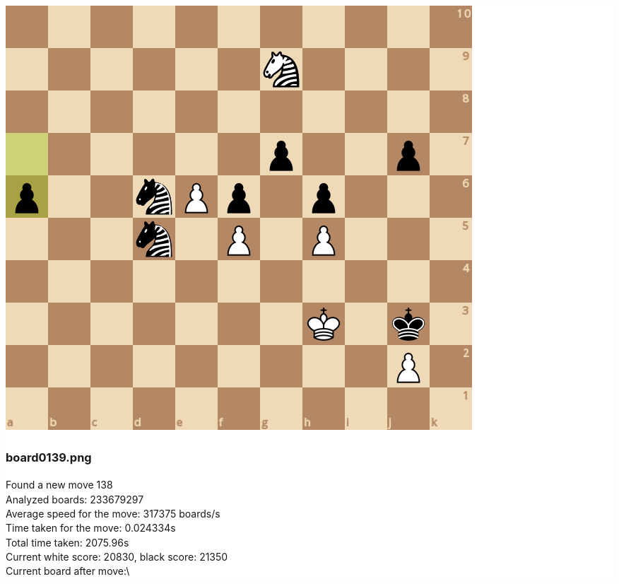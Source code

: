 ![board0138.png](images/board0138.png)

### board0139.png

Found a new move 138\
Analyzed boards: 233679297\
Average speed for the move: 317375 boards/s\
Time taken for the move: 0.024334s\
Total time taken: 2075.96s\
Current white score: 20830, black score: 21350\
Current board after move:\